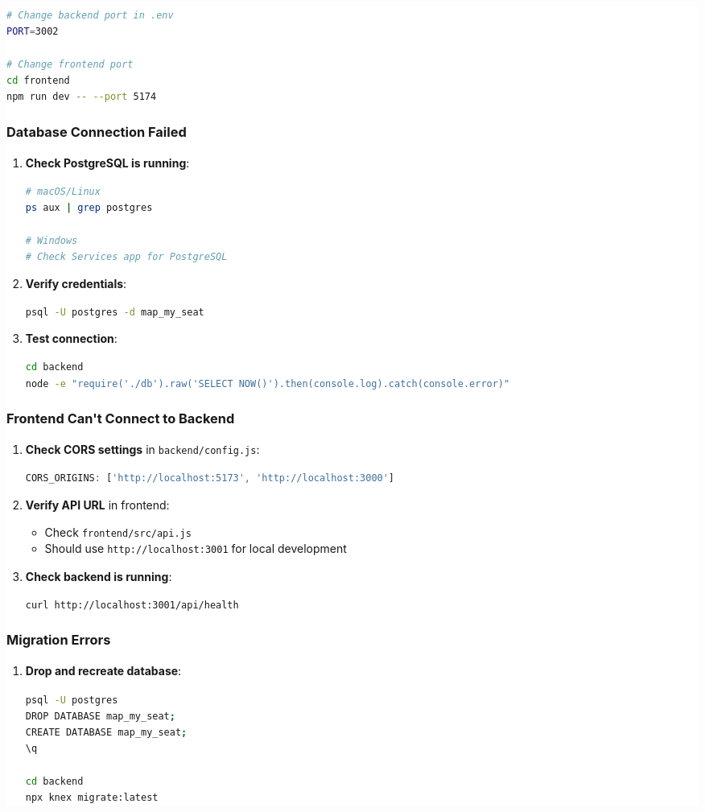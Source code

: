 ```bash
# Change backend port in .env
PORT=3002

# Change frontend port
cd frontend
npm run dev -- --port 5174
```

### Database Connection Failed

1. **Check PostgreSQL is running**:
   ```bash
   # macOS/Linux
   ps aux | grep postgres

   # Windows
   # Check Services app for PostgreSQL
   ```

2. **Verify credentials**:
   ```bash
   psql -U postgres -d map_my_seat
   ```

3. **Test connection**:
   ```bash
   cd backend
   node -e "require('./db').raw('SELECT NOW()').then(console.log).catch(console.error)"
   ```

### Frontend Can't Connect to Backend

1. **Check CORS settings** in `backend/config.js`:
   ```javascript
   CORS_ORIGINS: ['http://localhost:5173', 'http://localhost:3000']
   ```

2. **Verify API URL** in frontend:
   - Check `frontend/src/api.js`
   - Should use `http://localhost:3001` for local development

3. **Check backend is running**:
   ```bash
   curl http://localhost:3001/api/health
   ```

### Migration Errors

1. **Drop and recreate database**:
   ```bash
   psql -U postgres
   DROP DATABASE map_my_seat;
   CREATE DATABASE map_my_seat;
   \q

   cd backend
   npx knex migrate:latest
   ```
